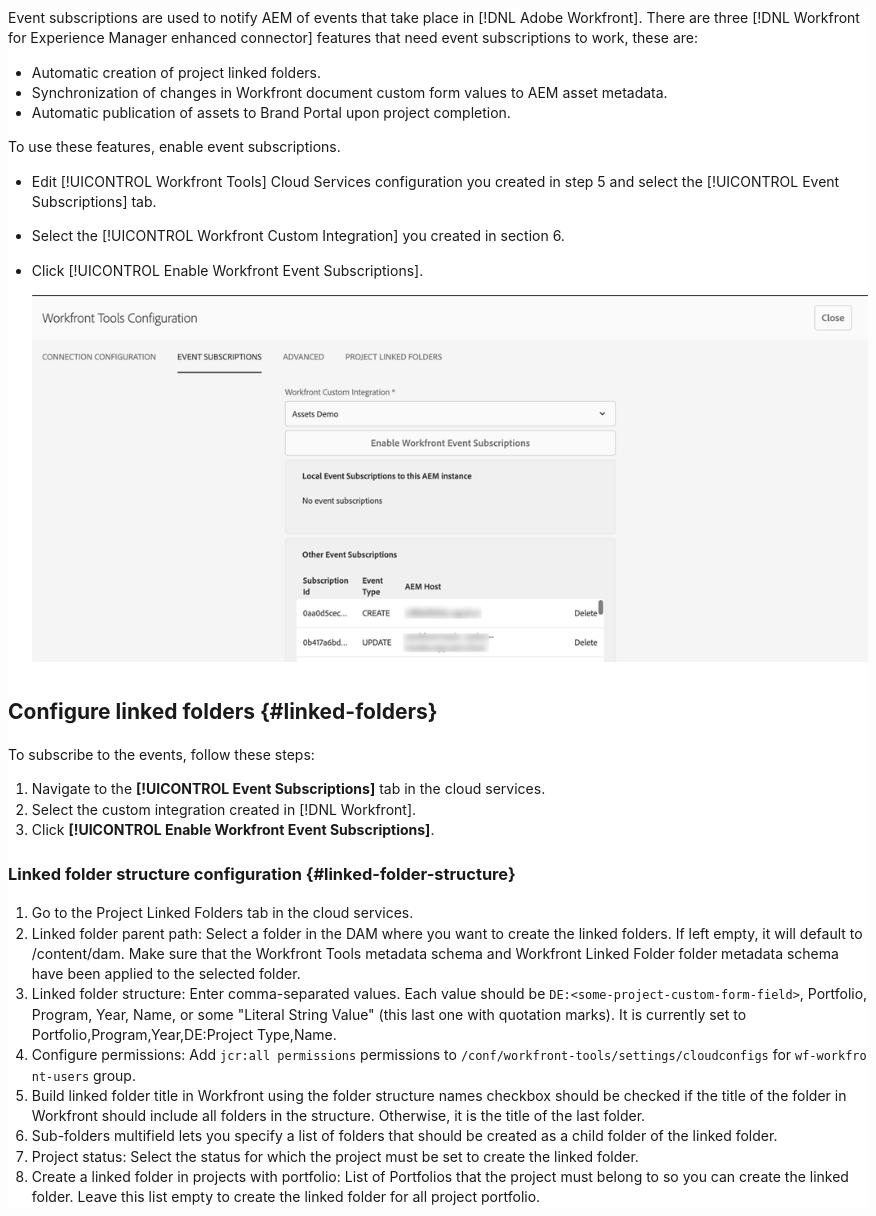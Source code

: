 Event subscriptions are used to notify AEM of events that take place in [!DNL Adobe Workfront]. There are three [!DNL Workfront for Experience Manager enhanced connector] features that need event subscriptions to work, these are:

* Automatic creation of project linked folders.
* Synchronization of changes in Workfront document custom form values to AEM asset metadata.
* Automatic publication of assets to Brand Portal upon project completion.

To use these features, enable event subscriptions.

* Edit [!UICONTROL Workfront Tools] Cloud Services configuration you created in step 5 and select the [!UICONTROL Event Subscriptions] tab.
* Select the [!UICONTROL Workfront Custom Integration] you created in section 6.
* Click [!UICONTROL Enable Workfront Event Subscriptions].

   ![Event subscription](/help/assets/assets/event-subs.png)

## Configure linked folders {#linked-folders}

To subscribe to the events, follow these steps:

1. Navigate to the **[!UICONTROL Event Subscriptions]** tab in the cloud services.
1. Select the custom integration created in [!DNL Workfront].
1. Click **[!UICONTROL Enable Workfront Event Subscriptions]**.

### Linked folder structure configuration {#linked-folder-structure}

1. Go to the Project Linked Folders tab in the cloud services.
1. Linked folder parent path: Select a folder in the DAM where you want to create the linked folders. If left empty, it will default to /content/dam. Make sure that the Workfront Tools metadata schema and Workfront Linked Folder folder metadata schema have been applied to the selected folder.
1. Linked folder structure: Enter comma-separated values. Each value should be `DE:<some-project-custom-form-field>`, Portfolio, Program, Year, Name, or some "Literal String Value" (this last one with quotation marks). It is currently set to Portfolio,Program,Year,DE:Project Type,Name.
1. Configure permissions: Add `jcr:all permissions` permissions to `/conf/workfront-tools/settings/cloudconfigs` for `wf-workfront-users` group.
1. Build linked folder title in Workfront using the folder structure names checkbox should be checked if the title of the folder in Workfront should include all folders in the structure. Otherwise, it is the title of the last folder.
1. Sub-folders multifield lets you specify a list of folders that should be created as a child folder of the linked folder.
1. Project status: Select the status for which the project must be set to create the linked folder.
1. Create a linked folder in projects with portfolio: List of Portfolios that the project must belong to so you can create the linked folder. Leave this list empty to create the linked folder for all project portfolio.